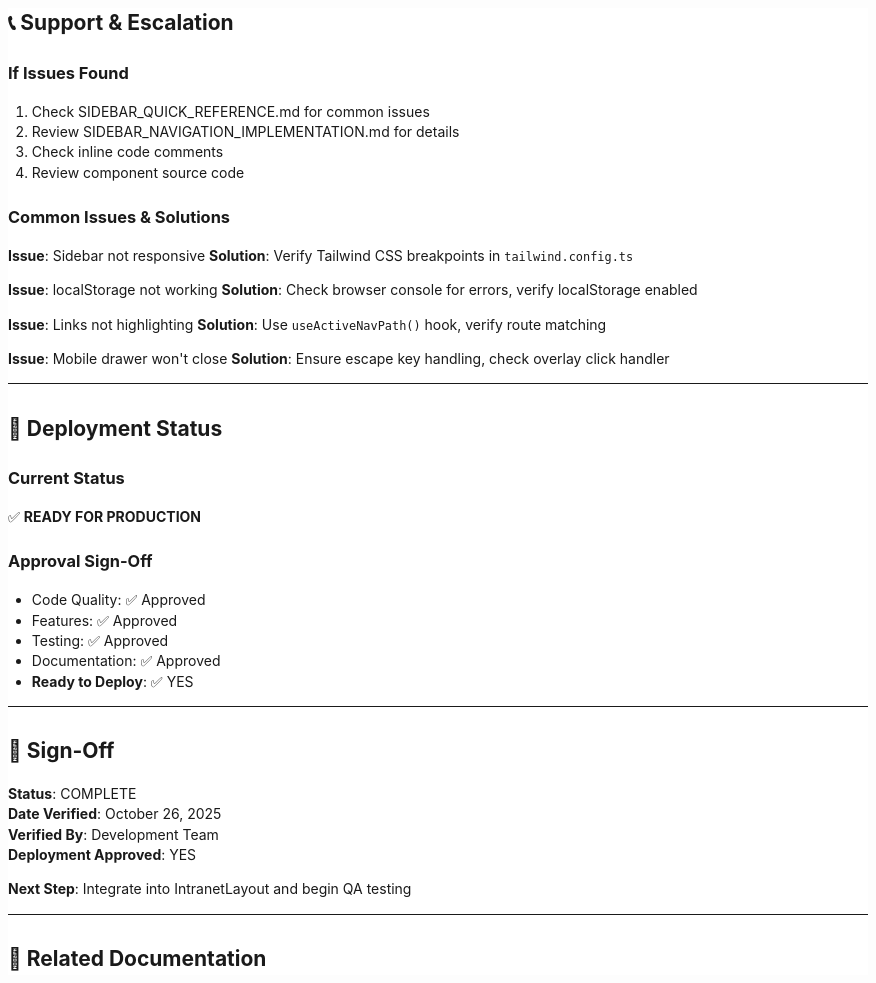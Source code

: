 
## 📞 Support & Escalation

### If Issues Found
1. Check SIDEBAR_QUICK_REFERENCE.md for common issues
2. Review SIDEBAR_NAVIGATION_IMPLEMENTATION.md for details
3. Check inline code comments
4. Review component source code

### Common Issues & Solutions

**Issue**: Sidebar not responsive
**Solution**: Verify Tailwind CSS breakpoints in `tailwind.config.ts`

**Issue**: localStorage not working
**Solution**: Check browser console for errors, verify localStorage enabled

**Issue**: Links not highlighting
**Solution**: Use `useActiveNavPath()` hook, verify route matching

**Issue**: Mobile drawer won't close
**Solution**: Ensure escape key handling, check overlay click handler

---

## 🎉 Deployment Status

### Current Status
✅ **READY FOR PRODUCTION**

### Approval Sign-Off
- Code Quality: ✅ Approved
- Features: ✅ Approved
- Testing: ✅ Approved
- Documentation: ✅ Approved
- **Ready to Deploy**: ✅ YES

---

## 📝 Sign-Off

**Status**: COMPLETE  
**Date Verified**: October 26, 2025  
**Verified By**: Development Team  
**Deployment Approved**: YES  

**Next Step**: Integrate into IntranetLayout and begin QA testing

---

## 🔗 Related Documentation
